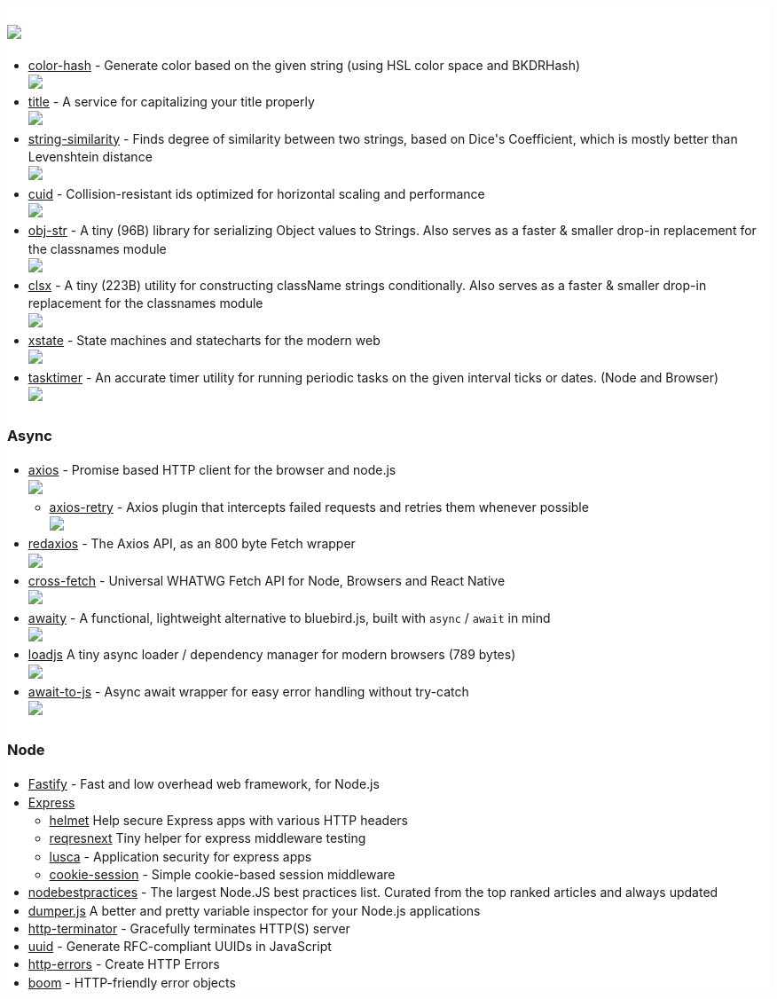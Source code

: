   <br/>![](https://badgen.net/bundlephobia/minzip/sub-in)
- [color-hash](https://github.com/zenozeng/color-hash) - Generate color based on the given string (using HSL color space and BKDRHash)
  <br/>![](https://badgen.net/bundlephobia/minzip/color-hash)
- [title](https://github.com/zeit/title) - A service for capitalizing your title properly
  <br/>![](https://badgen.net/bundlephobia/minzip/title)
- [string-similarity](https://github.com/aceakash/string-similarity) - Finds degree of similarity between two strings, based on Dice's Coefficient, which is mostly better than Levenshtein distance
  <br/>![](https://badgen.net/bundlephobia/minzip/string-similarity)
- [cuid](https://github.com/ericelliott/cuid) - Collision-resistant ids optimized for horizontal scaling and performance
  <br/>![](https://badgen.net/bundlephobia/minzip/cuid)
- [obj-str](https://github.com/lukeed/obj-str) - A tiny (96B) library for serializing Object values to Strings. Also serves as a faster & smaller drop-in replacement for the classnames module
  <br/>![](https://badgen.net/bundlephobia/minzip/obj-str)
- [clsx](https://github.com/lukeed/clsx) - A tiny (223B) utility for constructing className strings conditionally. Also serves as a faster & smaller drop-in replacement for the classnames module
  <br/>![](https://badgen.net/bundlephobia/minzip/clsx)
- [xstate](https://xstate.js.org/docs) - State machines and statecharts for the modern web
  <br/>![](https://badgen.net/bundlephobia/minzip/xstate)
- [tasktimer](https://github.com/onury/tasktimer) - An accurate timer utility for running periodic tasks on the given interval ticks or dates. (Node and Browser)
  <br/>![](https://badgen.net/bundlephobia/minzip/tasktimer)

### Async

- [axios](https://github.com/axios/axios) - Promise based HTTP client for the browser and node.js
  <br/>![](https://badgen.net/bundlephobia/minzip/axios)
  - [axios-retry](https://github.com/softonic/axios-retry) - Axios plugin that intercepts failed requests and retries them whenever possible
    <br/>![](https://badgen.net/bundlephobia/minzip/axios-retry)
- [redaxios](https://github.com/developit/redaxios) - The Axios API, as an 800 byte Fetch wrapper
  <br/>![](https://badgen.net/bundlephobia/minzip/redaxios)
- [cross-fetch](https://github.com/lquixada/cross-fetch) - Universal WHATWG Fetch API for Node, Browsers and React Native
  <br/>![](https://badgen.net/bundlephobia/minzip/cross-fetch)
- [awaity](https://github.com/asfktz/Awaity.js) - A functional, lightweight alternative to bluebird.js, built with `async` / `await` in mind
  <br/>![](https://badgen.net/bundlephobia/minzip/awaity)
- [loadjs](https://github.com/muicss/loadjs) A tiny async loader / dependency manager for modern browsers (789 bytes)
  <br/>![](https://badgen.net/bundlephobia/minzip/loadjs)
- [await-to-js](https://github.com/scopsy/await-to-js) - Async await wrapper for easy error handling without try-catch
  <br/>![](https://badgen.net/bundlephobia/minzip/await-to-js)

### Node

- [Fastify](https://www.fastify.io/) - Fast and low overhead web framework, for Node.js
- [Express](https://expressjs.com)
  - [helmet](https://github.com/helmetjs/helmet) Help secure Express apps with various HTTP headers
  - [reqresnext](https://github.com/antongolub/reqresnext) Tiny helper for express middleware testing
  - [lusca](https://github.com/krakenjs/lusca) - Application security for express apps
  - [cookie-session](https://github.com/expressjs/cookie-session) - Simple cookie-based session middleware
- [nodebestpractices](https://github.com/i0natan/nodebestpractices) - The largest Node.JS best practices list. Curated from the top ranked articles and always updated
- [dumper.js](https://github.com/zeeshanu/dumper.js) A better and pretty variable inspector for your Node.js applications
- [http-terminator](https://github.com/gajus/http-terminator) - Gracefully terminates HTTP(S) server
- [uuid](https://github.com/uuidjs/uuid) - Generate RFC-compliant UUIDs in JavaScript
- [http-errors](https://github.com/jshttp/http-errors) - Create HTTP Errors
- [boom](https://github.com/hapijs/boom) - HTTP-friendly error objects